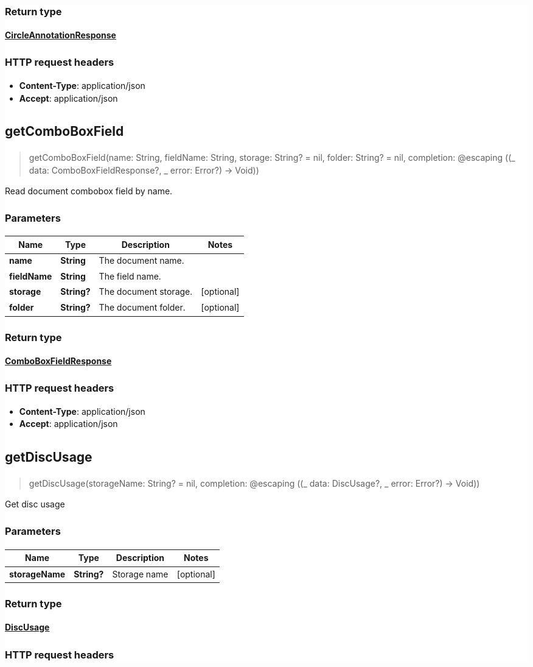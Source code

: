 ### Return type

[**CircleAnnotationResponse**](CircleAnnotationResponse.md)

### HTTP request headers

 - **Content-Type**: application/json
 - **Accept**: application/json

<a name="getComboBoxField"></a>
## **getComboBoxField**
> getComboBoxField(name: String, fieldName: String, storage: String? = nil, folder: String? = nil, completion: @escaping ((_ data: ComboBoxFieldResponse?, _ error: Error?) -> Void))

Read document combobox field by name.

### Parameters
Name | Type | Description  | Notes
------------- | ------------- | ------------- | -------------
**name** | **String** | The document name. | 
**fieldName** | **String** | The field name. | 
**storage** | **String?** | The document storage. | [optional]
**folder** | **String?** | The document folder. | [optional]

### Return type

[**ComboBoxFieldResponse**](ComboBoxFieldResponse.md)

### HTTP request headers

 - **Content-Type**: application/json
 - **Accept**: application/json

<a name="getDiscUsage"></a>
## **getDiscUsage**
> getDiscUsage(storageName: String? = nil, completion: @escaping ((_ data: DiscUsage?, _ error: Error?) -> Void))

Get disc usage

### Parameters
Name | Type | Description  | Notes
------------- | ------------- | ------------- | -------------
**storageName** | **String?** | Storage name | [optional]

### Return type

[**DiscUsage**](DiscUsage.md)

### HTTP request headers
